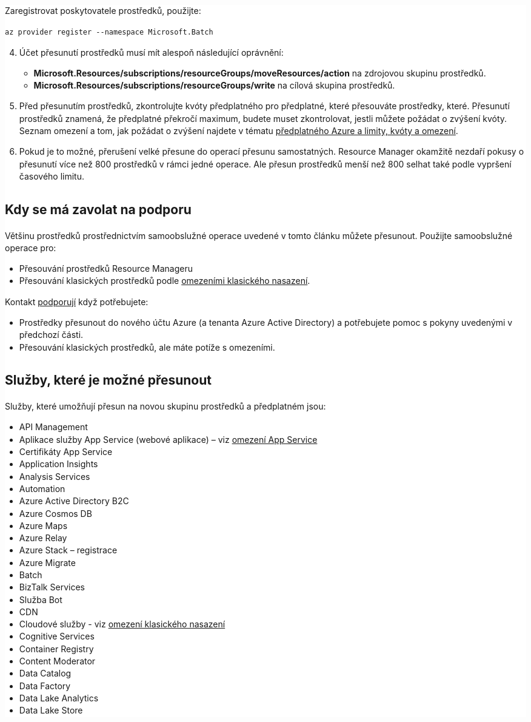   Zaregistrovat poskytovatele prostředků, použijte:

  ```azurecli-interactive
  az provider register --namespace Microsoft.Batch
  ```

4. Účet přesunutí prostředků musí mít alespoň následující oprávnění:

   * **Microsoft.Resources/subscriptions/resourceGroups/moveResources/action** na zdrojovou skupinu prostředků.
   * **Microsoft.Resources/subscriptions/resourceGroups/write** na cílová skupina prostředků.

5. Před přesunutím prostředků, zkontrolujte kvóty předplatného pro předplatné, které přesouváte prostředky, které. Přesunutí prostředků znamená, že předplatné překročí maximum, budete muset zkontrolovat, jestli můžete požádat o zvýšení kvóty. Seznam omezení a tom, jak požádat o zvýšení najdete v tématu [předplatného Azure a limity, kvóty a omezení](../azure-subscription-service-limits.md).

5. Pokud je to možné, přerušení velké přesune do operací přesunu samostatných. Resource Manager okamžitě nezdaří pokusy o přesunutí více než 800 prostředků v rámci jedné operace. Ale přesun prostředků menší než 800 selhat také podle vypršení časového limitu.

## <a name="when-to-call-support"></a>Kdy se má zavolat na podporu

Většinu prostředků prostřednictvím samoobslužné operace uvedené v tomto článku můžete přesunout. Použijte samoobslužné operace pro:

* Přesouvání prostředků Resource Manageru
* Přesouvání klasických prostředků podle [omezeními klasického nasazení](#classic-deployment-limitations).

Kontakt [podporují](https://portal.azure.com/#blade/Microsoft_Azure_Support/HelpAndSupportBlade/overview) když potřebujete:

* Prostředky přesunout do nového účtu Azure (a tenanta Azure Active Directory) a potřebujete pomoc s pokyny uvedenými v předchozí části.
* Přesouvání klasických prostředků, ale máte potíže s omezeními.

## <a name="services-that-can-be-moved"></a>Služby, které je možné přesunout

Služby, které umožňují přesun na novou skupinu prostředků a předplatném jsou:

* API Management
* Aplikace služby App Service (webové aplikace) – viz [omezení App Service](#app-service-limitations)
* Certifikáty App Service
* Application Insights
* Analysis Services
* Automation
* Azure Active Directory B2C
* Azure Cosmos DB
* Azure Maps
* Azure Relay
* Azure Stack – registrace
* Azure Migrate
* Batch
* BizTalk Services
* Služba Bot
* CDN
* Cloudové služby - viz [omezení klasického nasazení](#classic-deployment-limitations)
* Cognitive Services
* Container Registry
* Content Moderator
* Data Catalog
* Data Factory
* Data Lake Analytics
* Data Lake Store